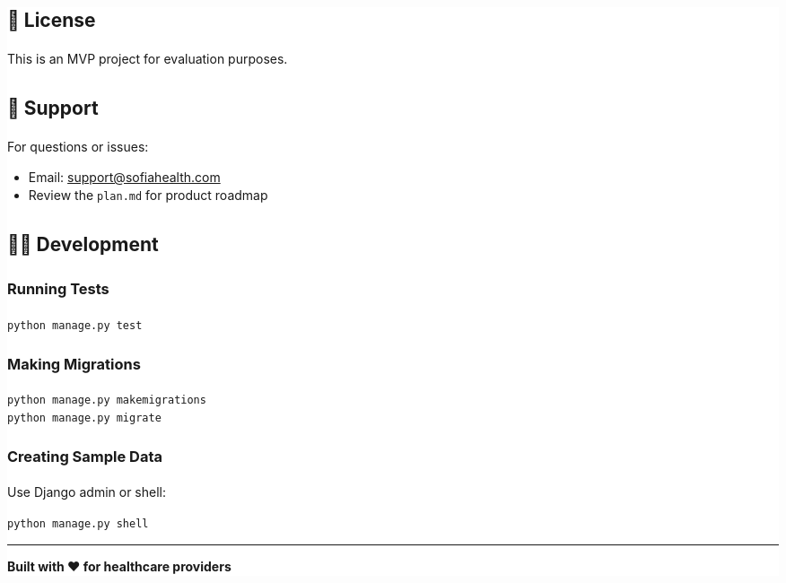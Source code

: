 ## 📝 License

This is an MVP project for evaluation purposes.

## 👥 Support

For questions or issues:
- Email: support@sofiahealth.com
- Review the `plan.md` for product roadmap

## 🧑‍💻 Development

### Running Tests
```bash
python manage.py test
```

### Making Migrations
```bash
python manage.py makemigrations
python manage.py migrate
```

### Creating Sample Data
Use Django admin or shell:
```bash
python manage.py shell
```

---

**Built with ❤️ for healthcare providers**

